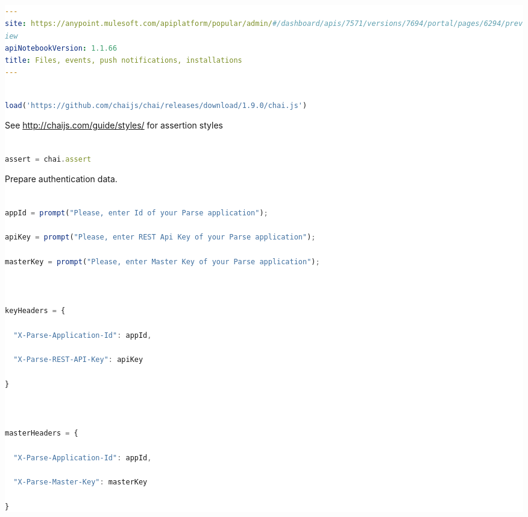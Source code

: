 ```yaml
---
site: https://anypoint.mulesoft.com/apiplatform/popular/admin/#/dashboard/apis/7571/versions/7694/portal/pages/6294/preview
apiNotebookVersion: 1.1.66
title: Files, events, push notifications, installations
---
```


```javascript

load('https://github.com/chaijs/chai/releases/download/1.9.0/chai.js')

```



See http://chaijs.com/guide/styles/ for assertion styles



```javascript

assert = chai.assert

```



Prepare authentication data.



```javascript

appId = prompt("Please, enter Id of your Parse application");

apiKey = prompt("Please, enter REST Api Key of your Parse application");

masterKey = prompt("Please, enter Master Key of your Parse application");



keyHeaders = {

  "X-Parse-Application-Id": appId,

  "X-Parse-REST-API-Key": apiKey

}



masterHeaders = {

  "X-Parse-Application-Id": appId,

  "X-Parse-Master-Key": masterKey

}

```
